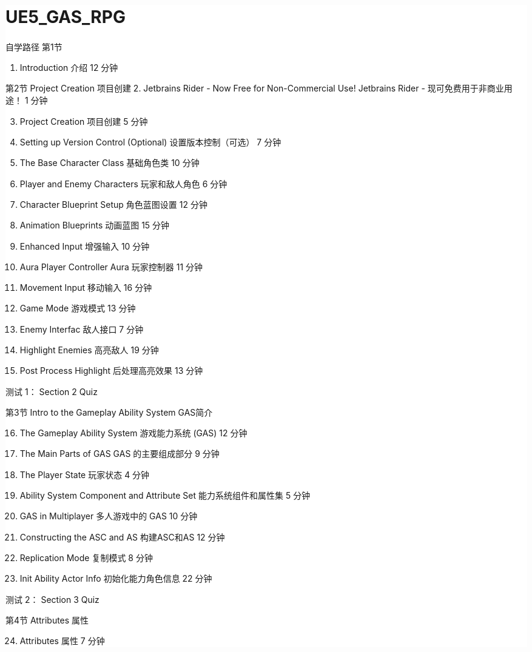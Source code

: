 # UE5_GAS_RPG
 自学路径
第1节
1. Introduction 介绍 12 分钟

第2节 Project Creation 项目创建
2. Jetbrains Rider - Now Free for Non-Commercial Use! Jetbrains Rider - 现可免费用于非商业用途！ 1 分钟

3. Project Creation 项目创建 5 分钟

4. Setting up Version Control (Optional) 设置版本控制（可选） 7 分钟

5. The Base Character Class 基础角色类 10 分钟

6. Player and Enemy Characters 玩家和敌人角色 6 分钟

7. Character Blueprint Setup 角色蓝图设置 12 分钟

8. Animation Blueprints 动画蓝图 15 分钟

9. Enhanced Input 增强输入 10 分钟

10. Aura Player Controller Aura 玩家控制器 11 分钟

11. Movement Input 移动输入 16 分钟

12. Game Mode 游戏模式 13 分钟

13. Enemy Interfac 敌人接口 7 分钟

14. Highlight Enemies 高亮敌人 19 分钟

15. Post Process Highlight 后处理高亮效果 13 分钟

测试 1： Section 2 Quiz


第3节 Intro to the Gameplay Ability System  GAS简介

16. The Gameplay Ability System 游戏能力系统 (GAS) 12 分钟

17. The Main Parts of GAS GAS 的主要组成部分 9 分钟

18. The Player State 玩家状态 4 分钟

19. Ability System Component and Attribute Set 能力系统组件和属性集 5 分钟

20. GAS in Multiplayer 多人游戏中的 GAS 10 分钟

21. Constructing the ASC and AS 构建ASC和AS 12 分钟

22. Replication Mode 复制模式 8 分钟

23. Init Ability Actor Info 初始化能力角色信息 22 分钟

测试 2： Section 3 Quiz



第4节 Attributes 属性

24. Attributes 属性 7 分钟
